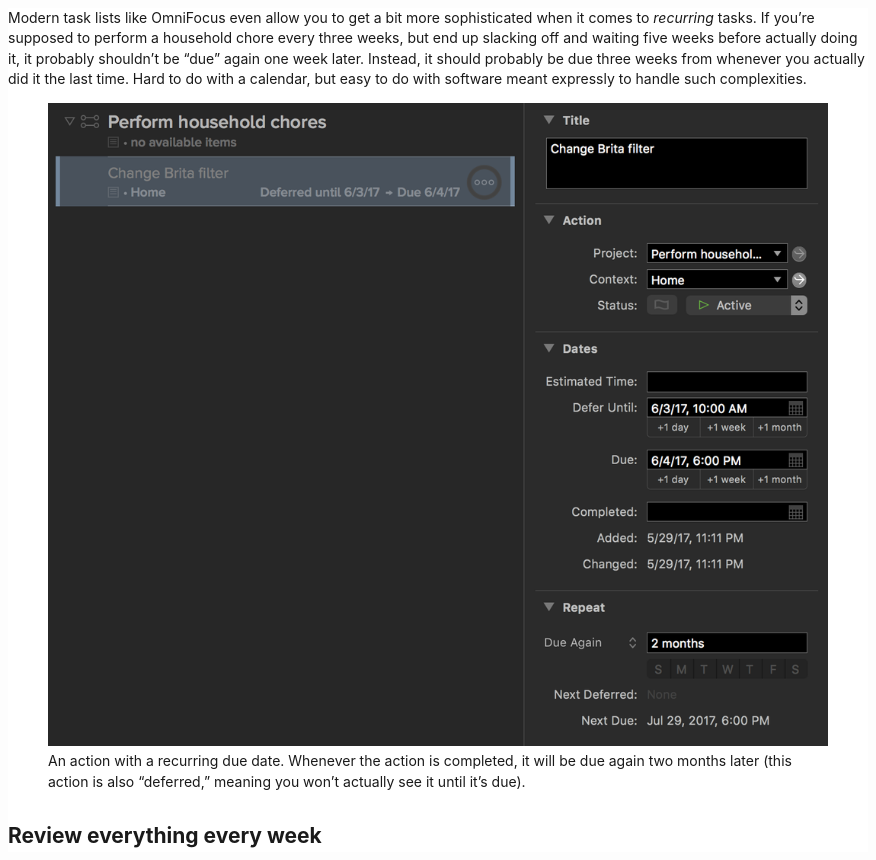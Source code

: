 Modern task lists like OmniFocus even allow you to get a bit more sophisticated when it comes to *recurring* tasks. If you’re supposed to perform a household chore every three weeks, but end up slacking off and waiting five weeks before actually doing it, it probably shouldn’t be “due” again one week later. Instead, it should probably be due three weeks from whenever you actually did it the last time. Hard to do with a calendar, but easy to do with software meant expressly to handle such complexities.

<figure>
  <img src="/images/gtd/due.png" alt="An action with a recurring due date">
  <figcaption>An action with a recurring due date. Whenever the action is completed, it will be due again two months later (this action is also “deferred,” meaning you won’t actually see it until it’s due).</figcaption>
</figure>

## Review everything every week
